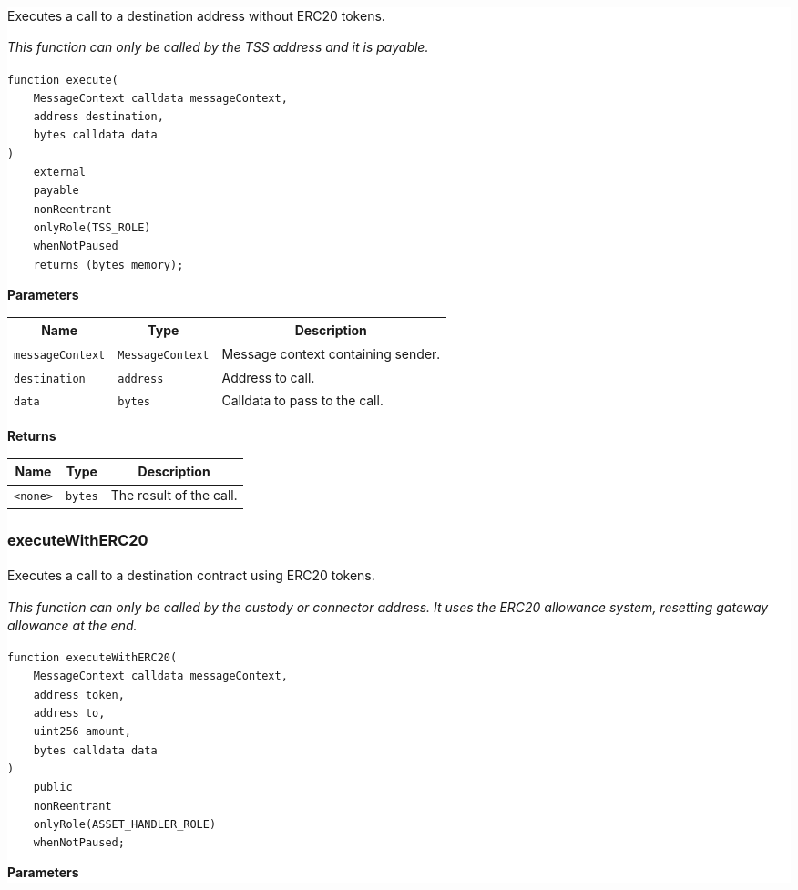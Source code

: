 Executes a call to a destination address without ERC20 tokens.

*This function can only be called by the TSS address and it is payable.*


```solidity
function execute(
    MessageContext calldata messageContext,
    address destination,
    bytes calldata data
)
    external
    payable
    nonReentrant
    onlyRole(TSS_ROLE)
    whenNotPaused
    returns (bytes memory);
```
**Parameters**

|Name|Type|Description|
|----|----|-----------|
|`messageContext`|`MessageContext`|Message context containing sender.|
|`destination`|`address`|Address to call.|
|`data`|`bytes`|Calldata to pass to the call.|

**Returns**

|Name|Type|Description|
|----|----|-----------|
|`<none>`|`bytes`|The result of the call.|


### executeWithERC20

Executes a call to a destination contract using ERC20 tokens.

*This function can only be called by the custody or connector address.
It uses the ERC20 allowance system, resetting gateway allowance at the end.*


```solidity
function executeWithERC20(
    MessageContext calldata messageContext,
    address token,
    address to,
    uint256 amount,
    bytes calldata data
)
    public
    nonReentrant
    onlyRole(ASSET_HANDLER_ROLE)
    whenNotPaused;
```
**Parameters**

